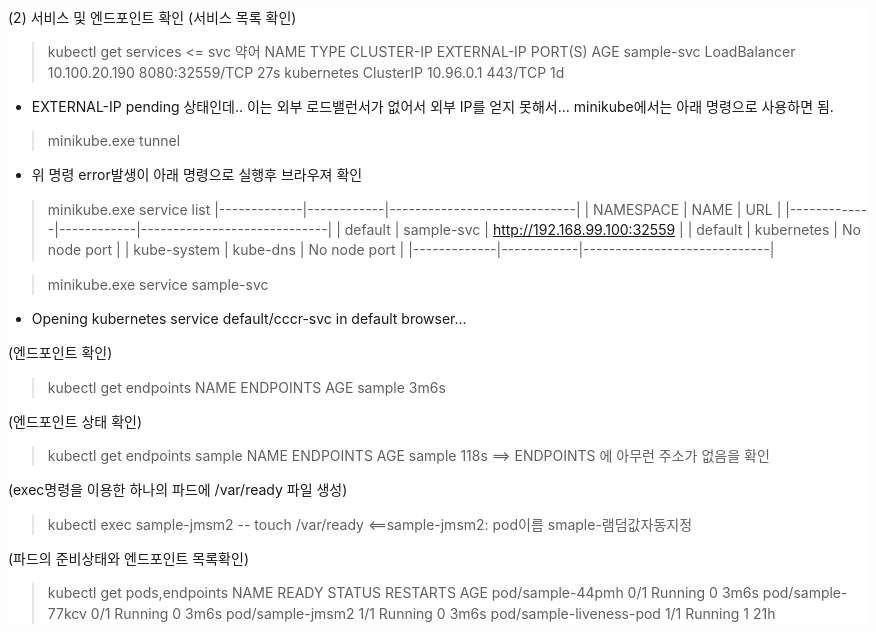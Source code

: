 












(2) 서비스 및 엔드포인트 확인
(서비스 목록 확인)
> kubectl get services <= svc 약어
NAME         TYPE           CLUSTER-IP      EXTERNAL-IP   PORT(S)          AGE
sample-svc   LoadBalancer   10.100.20.190   <pending>     8080:32559/TCP   27s
kubernetes   ClusterIP      10.96.0.1       <none>        443/TCP          1d

* EXTERNAL-IP pending 상태인데.. 이는 외부 로드밸런서가 없어서 외부 IP를 얻지 못해서... minikube에서는 아래 명령으로 사용하면 됨.
> minikube.exe tunnel

* 위 명령 error발생이 아래 명령으로 실행후 브라우져 확인 
> minikube.exe service list
|-------------|------------|-----------------------------|
|  NAMESPACE  |    NAME    |             URL             |
|-------------|------------|-----------------------------|
| default     | sample-svc | http://192.168.99.100:32559 |
| default     | kubernetes | No node port                |
| kube-system | kube-dns   | No node port                |
|-------------|------------|-----------------------------|

> minikube.exe service sample-svc
* Opening kubernetes service default/cccr-svc in default browser...


(엔드포인트 확인)
> kubectl get endpoints
NAME        ENDPOINTS             AGE
sample                            3m6s


(엔드포인트 상태  확인)
> kubectl get endpoints sample
NAME   ENDPOINTS   AGE
sample             118s
==> ENDPOINTS 에 아무런 주소가 없음을 확인

(exec명령을 이용한 하나의 파드에 /var/ready 파일 생성)
> kubectl exec sample-jmsm2 -- touch /var/ready <==sample-jmsm2: pod이름 smaple-램덤값자동지정


(파드의 준비상태와 엔드포인트 목록확인)
> kubectl get pods,endpoints
NAME                      READY   STATUS    RESTARTS   AGE
pod/sample-44pmh          0/1     Running   0          3m6s
pod/sample-77kcv          0/1     Running   0          3m6s
pod/sample-jmsm2          1/1     Running   0          3m6s
pod/sample-liveness-pod   1/1     Running   1          21h
